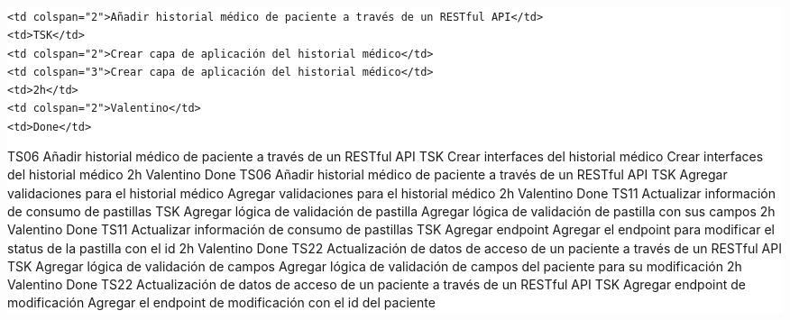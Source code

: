     <td colspan="2">Añadir historial médico de paciente a través de un RESTful API</td>
    <td>TSK</td>
    <td colspan="2">Crear capa de aplicación del historial médico</td>
    <td colspan="3">Crear capa de aplicación del historial médico</td>
    <td>2h</td>
    <td colspan="2">Valentino</td>
    <td>Done</td>
  </tr>
  <tr>
    <td>TS06</td>
    <td colspan="2">Añadir historial médico de paciente a través de un RESTful API</td>
    <td>TSK</td>
    <td colspan="2">Crear interfaces del historial médico</td>
    <td colspan="3">Crear interfaces del historial médico</td>
    <td>2h</td>
    <td colspan="2">Valentino</td>
    <td>Done</td>
  </tr>
  <tr>
    <td>TS06</td>
    <td colspan="2">Añadir historial médico de paciente a través de un RESTful API</td>
    <td>TSK</td>
    <td colspan="2">Agregar validaciones para el historial médico</td>
    <td colspan="3">Agregar validaciones para el historial médico</td>
    <td>2h</td>
    <td colspan="2">Valentino</td>
    <td>Done</td>
  </tr>
  <tr>
    <td>TS11</td>
    <td colspan="2">Actualizar información de consumo de pastillas</td>
    <td>TSK</td>
    <td colspan="2">Agregar lógica de validación de pastilla</td>
    <td colspan="3">Agregar lógica de validación de pastilla con sus campos</td>
    <td>2h</td>
    <td colspan="2">Valentino</td>
    <td>Done</td>
  </tr>
  <tr>
    <td>TS11</td>
    <td colspan="2">Actualizar información de consumo de pastillas</td>
    <td>TSK</td>
    <td colspan="2">Agregar endpoint</td>
    <td colspan="3">Agregar el endpoint para modificar el status de la pastilla con el id</td>
    <td>2h</td>
    <td colspan="2">Valentino</td>
    <td>Done</td>
  </tr>
  <tr>
    <td>TS22</td>
    <td colspan="2">Actualización de datos de acceso de un paciente a través de un RESTful API</td>
    <td>TSK</td>
    <td colspan="2">Agregar lógica de validación de campos</td>
    <td colspan="3">Agregar lógica de validación de campos del paciente para su modificación</td>
    <td>2h</td>
    <td colspan="2">Valentino</td>
    <td>Done</td>
  </tr>
  <tr>
    <td>TS22</td>
    <td colspan="2">Actualización de datos de acceso de un paciente a través de un RESTful API</td>
    <td>TSK</td>
    <td colspan="2">Agregar endpoint de modificación</td>
    <td colspan="3">Agregar el endpoint de modificación con el id del paciente</td>